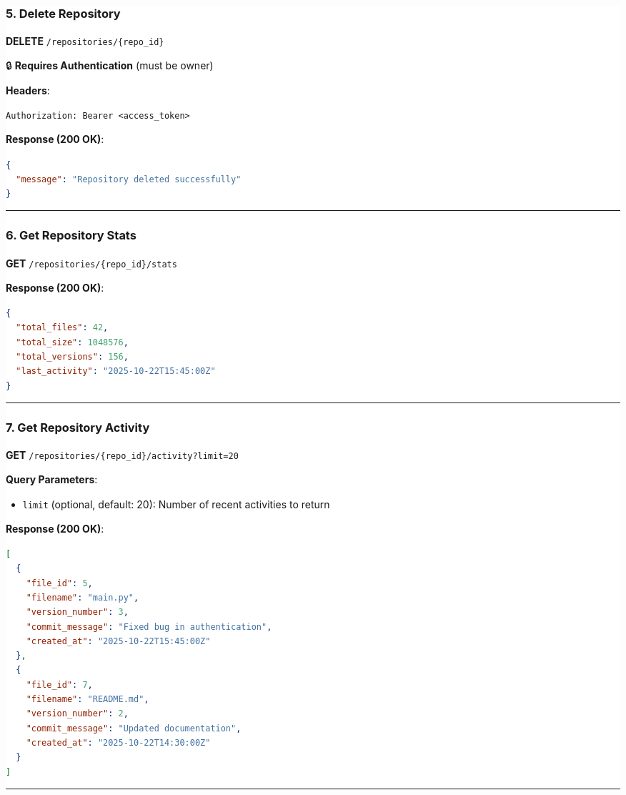 
### 5. Delete Repository
**DELETE** `/repositories/{repo_id}`

🔒 **Requires Authentication** (must be owner)

**Headers**:
```
Authorization: Bearer <access_token>
```

**Response (200 OK)**:
```json
{
  "message": "Repository deleted successfully"
}
```

---

### 6. Get Repository Stats
**GET** `/repositories/{repo_id}/stats`

**Response (200 OK)**:
```json
{
  "total_files": 42,
  "total_size": 1048576,
  "total_versions": 156,
  "last_activity": "2025-10-22T15:45:00Z"
}
```

---

### 7. Get Repository Activity
**GET** `/repositories/{repo_id}/activity?limit=20`

**Query Parameters**:
- `limit` (optional, default: 20): Number of recent activities to return

**Response (200 OK)**:
```json
[
  {
    "file_id": 5,
    "filename": "main.py",
    "version_number": 3,
    "commit_message": "Fixed bug in authentication",
    "created_at": "2025-10-22T15:45:00Z"
  },
  {
    "file_id": 7,
    "filename": "README.md",
    "version_number": 2,
    "commit_message": "Updated documentation",
    "created_at": "2025-10-22T14:30:00Z"
  }
]
```

---